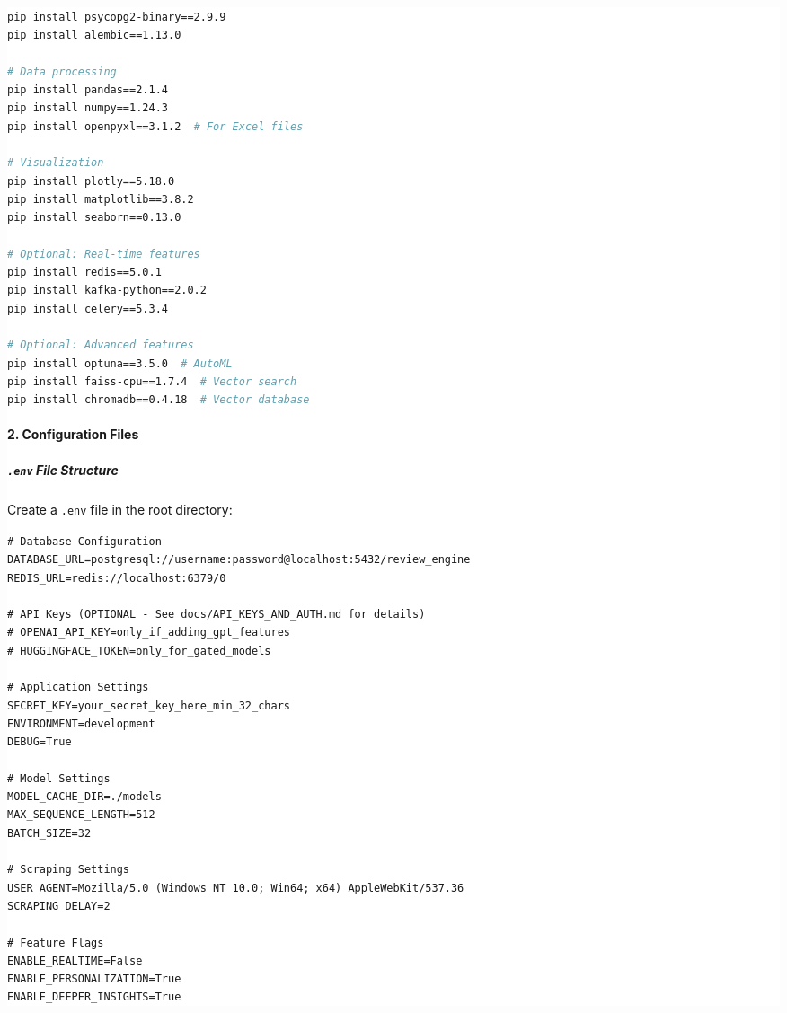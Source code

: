 ```bash
pip install psycopg2-binary==2.9.9
pip install alembic==1.13.0

# Data processing
pip install pandas==2.1.4
pip install numpy==1.24.3
pip install openpyxl==3.1.2  # For Excel files

# Visualization
pip install plotly==5.18.0
pip install matplotlib==3.8.2
pip install seaborn==0.13.0

# Optional: Real-time features
pip install redis==5.0.1
pip install kafka-python==2.0.2
pip install celery==5.3.4

# Optional: Advanced features
pip install optuna==3.5.0  # AutoML
pip install faiss-cpu==1.7.4  # Vector search
pip install chromadb==0.4.18  # Vector database
```

#### 2. **Configuration Files**

##### `.env` File Structure
Create a `.env` file in the root directory:

```env
# Database Configuration
DATABASE_URL=postgresql://username:password@localhost:5432/review_engine
REDIS_URL=redis://localhost:6379/0

# API Keys (OPTIONAL - See docs/API_KEYS_AND_AUTH.md for details)
# OPENAI_API_KEY=only_if_adding_gpt_features
# HUGGINGFACE_TOKEN=only_for_gated_models

# Application Settings
SECRET_KEY=your_secret_key_here_min_32_chars
ENVIRONMENT=development
DEBUG=True

# Model Settings
MODEL_CACHE_DIR=./models
MAX_SEQUENCE_LENGTH=512
BATCH_SIZE=32

# Scraping Settings
USER_AGENT=Mozilla/5.0 (Windows NT 10.0; Win64; x64) AppleWebKit/537.36
SCRAPING_DELAY=2

# Feature Flags
ENABLE_REALTIME=False
ENABLE_PERSONALIZATION=True
ENABLE_DEEPER_INSIGHTS=True
```
